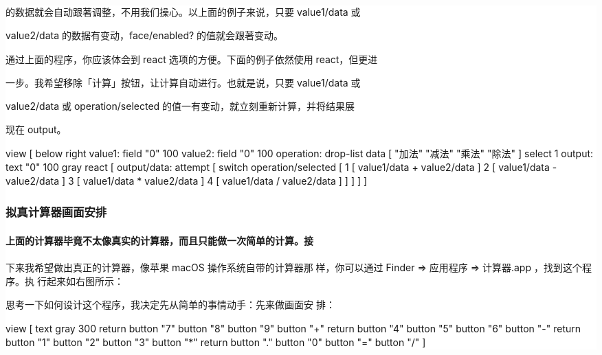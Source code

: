的数据就会自动跟著调整，不用我们操心。以上面的例子来说，只要 value1/data 或

value2/data 的数据有变动，face/enabled? 的值就会跟著变动。

通过上面的程序，你应该体会到 react 选项的方便。下面的例子依然使用 react，但更进

一步。我希望移除「计算」按钮，让计算自动进行。也就是说，只要 value1/data 或

value2/data 或 operation/selected 的值一有变动，就立刻重新计算，并将结果展

现在 output。

view [
below right
value1: field "0" 100
value2: field "0" 100
operation: drop-list data [ "加法" "减法" "乘法" "除法" ] select 1
output: text "0" 100 gray
react [
output/data: attempt [
switch operation/selected [
1 [ value1/data + value2/data ]
2 [ value1/data - value2/data ]
3 [ value1/data * value2/data ]
4 [ value1/data / value2/data ]
]
]
]
]


### 拟真计算器画面安排

#### 上面的计算器毕竟不太像真实的计算器，而且只能做一次简单的计算。接

下来我希望做出真正的计算器，像苹果 macOS 操作系统自带的计算器那
样，你可以通过 Finder => 应用程序 => 计算器.app ，找到这个程序。执
行起来如右图所示：

思考一下如何设计这个程序，我决定先从简单的事情动手：先来做画面安
排：

view [
text gray 300
return
button "7"
button "8"
button "9"
button "+"
return
button "4"
button "5"
button "6"
button "-"
return
button "1"
button "2"
button "3"
button "*"
return
button "."
button "0"
button "="
button "/"
]
